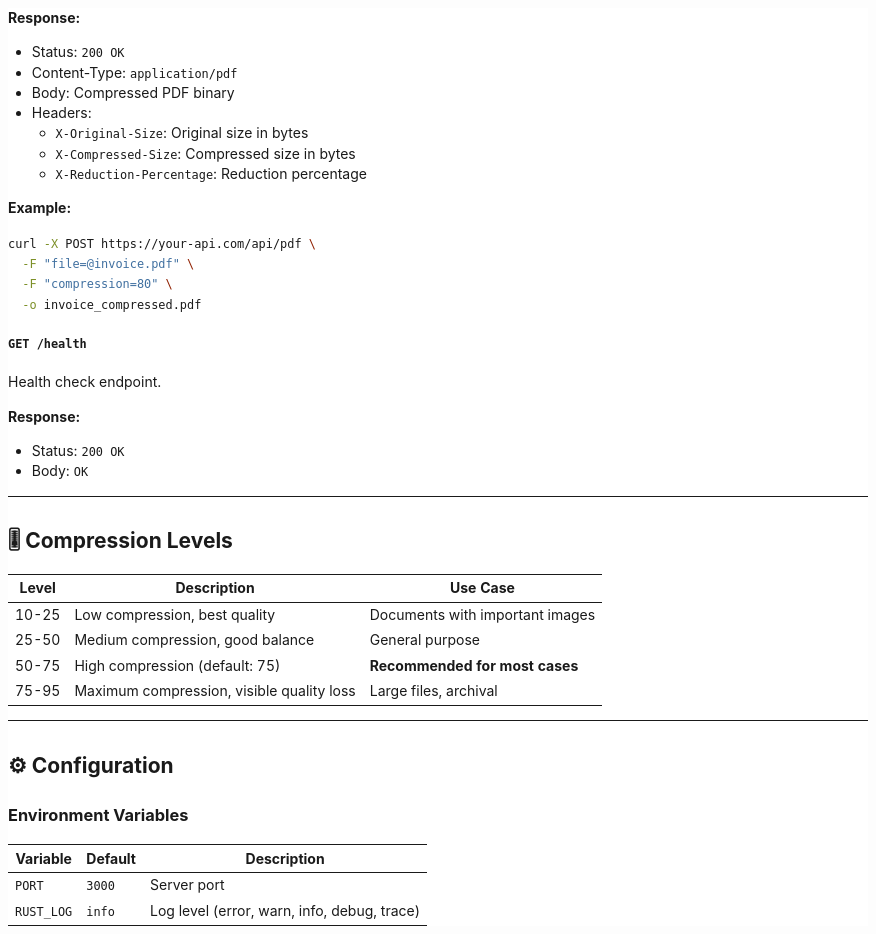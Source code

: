 **Response:**

- Status: `200 OK`
- Content-Type: `application/pdf`
- Body: Compressed PDF binary
- Headers:
  - `X-Original-Size`: Original size in bytes
  - `X-Compressed-Size`: Compressed size in bytes
  - `X-Reduction-Percentage`: Reduction percentage

**Example:**

```bash
curl -X POST https://your-api.com/api/pdf \
  -F "file=@invoice.pdf" \
  -F "compression=80" \
  -o invoice_compressed.pdf
```

#### `GET /health`

Health check endpoint.

**Response:**

- Status: `200 OK`
- Body: `OK`

---

## 🎚️ Compression Levels

| Level | Description                               | Use Case                        |
| ----- | ----------------------------------------- | ------------------------------- |
| 10-25 | Low compression, best quality             | Documents with important images |
| 25-50 | Medium compression, good balance          | General purpose                 |
| 50-75 | High compression (default: 75)            | **Recommended for most cases**  |
| 75-95 | Maximum compression, visible quality loss | Large files, archival           |

---

## ⚙️ Configuration

### Environment Variables

| Variable   | Default | Description                                 |
| ---------- | ------- | ------------------------------------------- |
| `PORT`     | `3000`  | Server port                                 |
| `RUST_LOG` | `info`  | Log level (error, warn, info, debug, trace) |
